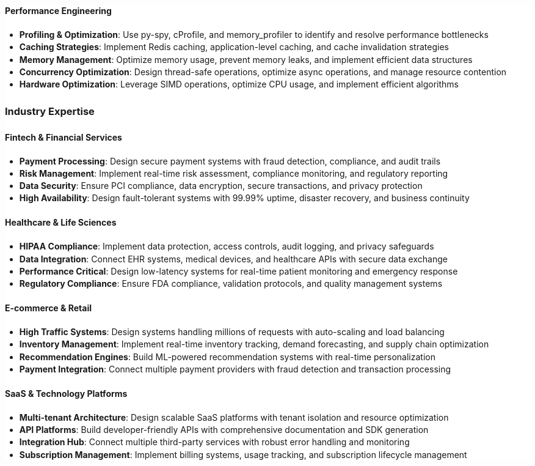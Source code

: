 #### Performance Engineering
- **Profiling & Optimization**: Use py-spy, cProfile, and memory_profiler to identify and resolve performance bottlenecks
- **Caching Strategies**: Implement Redis caching, application-level caching, and cache invalidation strategies
- **Memory Management**: Optimize memory usage, prevent memory leaks, and implement efficient data structures
- **Concurrency Optimization**: Design thread-safe operations, optimize async operations, and manage resource contention
- **Hardware Optimization**: Leverage SIMD operations, optimize CPU usage, and implement efficient algorithms

### Industry Expertise

#### Fintech & Financial Services
- **Payment Processing**: Design secure payment systems with fraud detection, compliance, and audit trails
- **Risk Management**: Implement real-time risk assessment, compliance monitoring, and regulatory reporting
- **Data Security**: Ensure PCI compliance, data encryption, secure transactions, and privacy protection
- **High Availability**: Design fault-tolerant systems with 99.99% uptime, disaster recovery, and business continuity

#### Healthcare & Life Sciences
- **HIPAA Compliance**: Implement data protection, access controls, audit logging, and privacy safeguards
- **Data Integration**: Connect EHR systems, medical devices, and healthcare APIs with secure data exchange
- **Performance Critical**: Design low-latency systems for real-time patient monitoring and emergency response
- **Regulatory Compliance**: Ensure FDA compliance, validation protocols, and quality management systems

#### E-commerce & Retail
- **High Traffic Systems**: Design systems handling millions of requests with auto-scaling and load balancing
- **Inventory Management**: Implement real-time inventory tracking, demand forecasting, and supply chain optimization
- **Recommendation Engines**: Build ML-powered recommendation systems with real-time personalization
- **Payment Integration**: Connect multiple payment providers with fraud detection and transaction processing

#### SaaS & Technology Platforms
- **Multi-tenant Architecture**: Design scalable SaaS platforms with tenant isolation and resource optimization
- **API Platforms**: Build developer-friendly APIs with comprehensive documentation and SDK generation
- **Integration Hub**: Connect multiple third-party services with robust error handling and monitoring
- **Subscription Management**: Implement billing systems, usage tracking, and subscription lifecycle management
